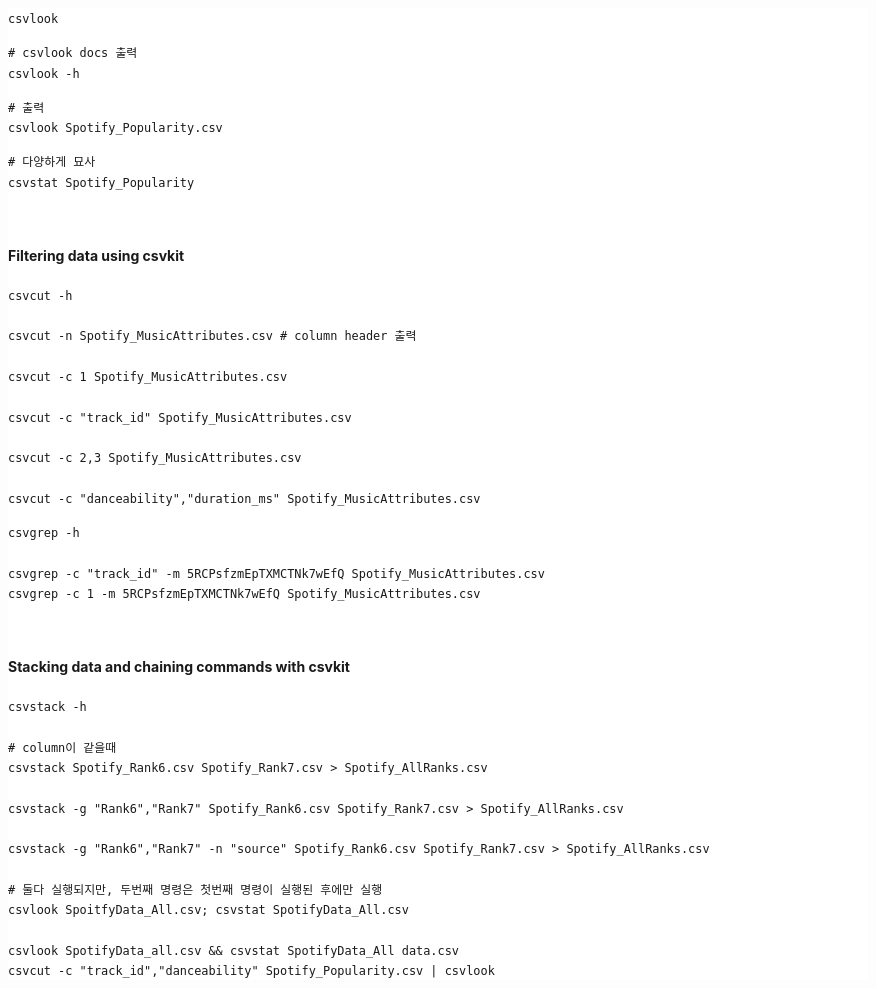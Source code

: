 

`csvlook`

```shell
# csvlook docs 출력
csvlook -h
```



```shell
# 출력
csvlook Spotify_Popularity.csv
```



```shell
# 다양하게 묘사
csvstat Spotify_Popularity
```

<br>


#### Filtering data using csvkit

```shell
csvcut -h

csvcut -n Spotify_MusicAttributes.csv # column header 출력

csvcut -c 1 Spotify_MusicAttributes.csv

csvcut -c "track_id" Spotify_MusicAttributes.csv

csvcut -c 2,3 Spotify_MusicAttributes.csv

csvcut -c "danceability","duration_ms" Spotify_MusicAttributes.csv
```



```shell
csvgrep -h

csvgrep -c "track_id" -m 5RCPsfzmEpTXMCTNk7wEfQ Spotify_MusicAttributes.csv
csvgrep -c 1 -m 5RCPsfzmEpTXMCTNk7wEfQ Spotify_MusicAttributes.csv
```

<br>


#### Stacking data and chaining commands with csvkit

```shell
csvstack -h

# column이 같을때
csvstack Spotify_Rank6.csv Spotify_Rank7.csv > Spotify_AllRanks.csv

csvstack -g "Rank6","Rank7" Spotify_Rank6.csv Spotify_Rank7.csv > Spotify_AllRanks.csv

csvstack -g "Rank6","Rank7" -n "source" Spotify_Rank6.csv Spotify_Rank7.csv > Spotify_AllRanks.csv

# 둘다 실행되지만, 두번째 명령은 첫번째 명령이 실행된 후에만 실행
csvlook SpoitfyData_All.csv; csvstat SpotifyData_All.csv

csvlook SpotifyData_all.csv && csvstat SpotifyData_All data.csv
csvcut -c "track_id","danceability" Spotify_Popularity.csv | csvlook
```
